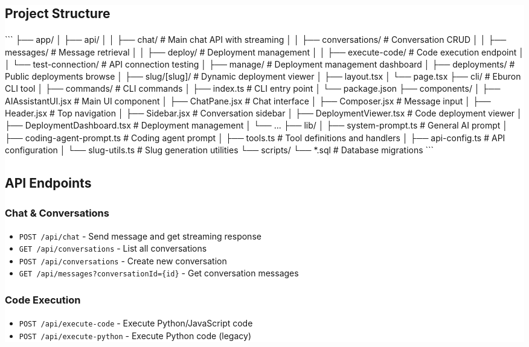 ## Project Structure

\`\`\`
├── app/
│   ├── api/
│   │   ├── chat/              # Main chat API with streaming
│   │   ├── conversations/     # Conversation CRUD
│   │   ├── messages/          # Message retrieval
│   │   ├── deploy/            # Deployment management
│   │   ├── execute-code/      # Code execution endpoint
│   │   └── test-connection/   # API connection testing
│   ├── manage/                # Deployment management dashboard
│   ├── deployments/           # Public deployments browse
│   ├── slug/[slug]/           # Dynamic deployment viewer
│   ├── layout.tsx
│   └── page.tsx
├── cli/                       # Eburon CLI tool
│   ├── commands/              # CLI commands
│   ├── index.ts               # CLI entry point
│   └── package.json
├── components/
│   ├── AIAssistantUI.jsx      # Main UI component
│   ├── ChatPane.jsx           # Chat interface
│   ├── Composer.jsx           # Message input
│   ├── Header.jsx             # Top navigation
│   ├── Sidebar.jsx            # Conversation sidebar
│   ├── DeploymentViewer.tsx   # Code deployment viewer
│   ├── DeploymentDashboard.tsx # Deployment management
│   └── ...
├── lib/
│   ├── system-prompt.ts       # General AI prompt
│   ├── coding-agent-prompt.ts # Coding agent prompt
│   ├── tools.ts               # Tool definitions and handlers
│   ├── api-config.ts          # API configuration
│   └── slug-utils.ts          # Slug generation utilities
└── scripts/
    └── *.sql                  # Database migrations
\`\`\`

## API Endpoints

### Chat & Conversations
- `POST /api/chat` - Send message and get streaming response
- `GET /api/conversations` - List all conversations
- `POST /api/conversations` - Create new conversation
- `GET /api/messages?conversationId={id}` - Get conversation messages

### Code Execution
- `POST /api/execute-code` - Execute Python/JavaScript code
- `POST /api/execute-python` - Execute Python code (legacy)
